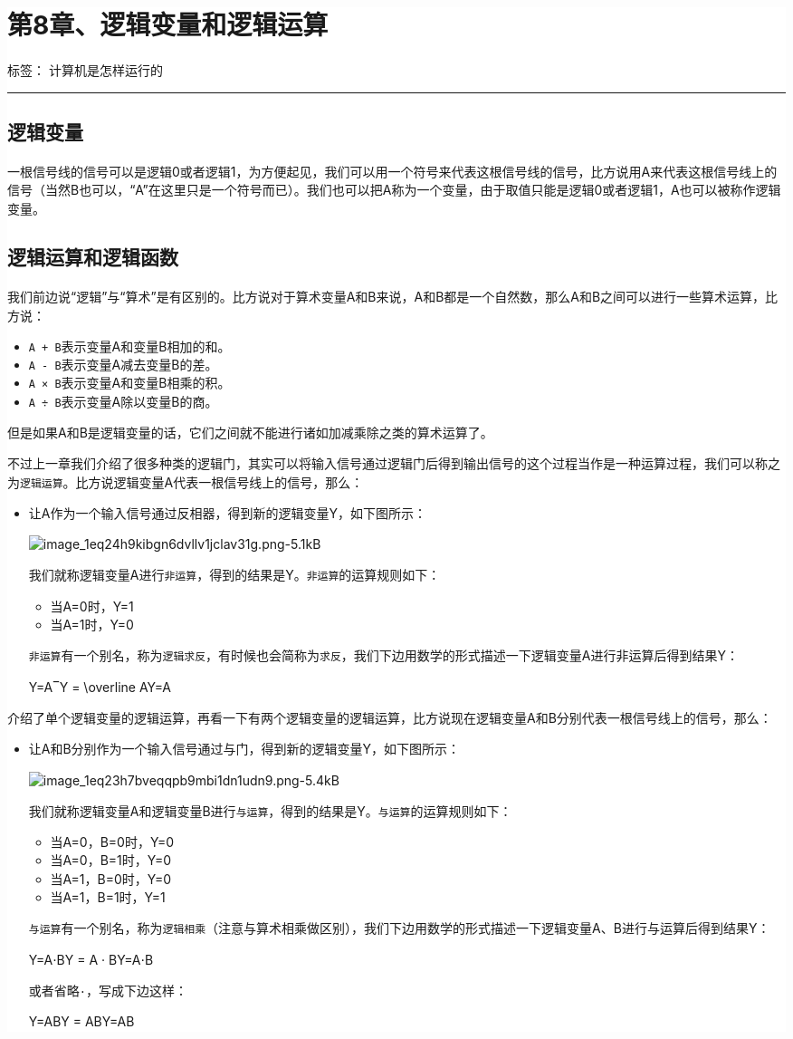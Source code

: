第8章、逻辑变量和逻辑运算
=============

标签： 计算机是怎样运行的

* * *

逻辑变量
----

一根信号线的信号可以是逻辑0或者逻辑1，为方便起见，我们可以用一个符号来代表这根信号线的信号，比方说用A来代表这根信号线上的信号（当然B也可以，“A”在这里只是一个符号而已）。我们也可以把A称为一个变量，由于取值只能是逻辑0或者逻辑1，A也可以被称作逻辑变量。

逻辑运算和逻辑函数
---------

我们前边说“逻辑”与“算术”是有区别的。比方说对于算术变量A和B来说，A和B都是一个自然数，那么A和B之间可以进行一些算术运算，比方说：

*   `A + B`表示变量A和变量B相加的和。
*   `A - B`表示变量A减去变量B的差。
*   `A × B`表示变量A和变量B相乘的积。
*   `A ÷ B`表示变量A除以变量B的商。

但是如果A和B是逻辑变量的话，它们之间就不能进行诸如加减乘除之类的算术运算了。

不过上一章我们介绍了很多种类的逻辑门，其实可以将输入信号通过逻辑门后得到输出信号的这个过程当作是一种运算过程，我们可以称之为`逻辑运算`。比方说逻辑变量A代表一根信号线上的信号，那么：

*   让A作为一个输入信号通过反相器，得到新的逻辑变量Y，如下图所示：
    
    ![image_1eq24h9kibgn6dvllv1jclav31g.png-5.1kB](https://p3-juejin.byteimg.com/tos-cn-i-k3u1fbpfcp/9eec74a9fa8d4848acc4896d8f0773c9~tplv-k3u1fbpfcp-jj-mark:1600:0:0:0:q75.image#?w=443&h=102&s=5236&e=png&b=ffffff)
    
    我们就称逻辑变量A进行`非运算`，得到的结果是Y。`非运算`的运算规则如下：
    
    *   当A=0时，Y=1
    *   当A=1时，Y=0
    
    `非运算`有一个别名，称为`逻辑求反`，有时候也会简称为`求反`，我们下边用数学的形式描述一下逻辑变量A进行非运算后得到结果Y：
    
    Y\=A‾Y = \\overline AY\=A
    

介绍了单个逻辑变量的逻辑运算，再看一下有两个逻辑变量的逻辑运算，比方说现在逻辑变量A和B分别代表一根信号线上的信号，那么：

*   让A和B分别作为一个输入信号通过与门，得到新的逻辑变量Y，如下图所示：
    
    ![image_1eq23h7bveqqpb9mbi1dn1udn9.png-5.4kB](https://p3-juejin.byteimg.com/tos-cn-i-k3u1fbpfcp/ec151a552adc4023a3a53d6fc39599fb~tplv-k3u1fbpfcp-jj-mark:1600:0:0:0:q75.image#?w=459&h=122&s=5530&e=png&b=ffffff)
    
    我们就称逻辑变量A和逻辑变量B进行`与运算`，得到的结果是Y。`与运算`的运算规则如下：
    
    *   当A=0，B=0时，Y=0
    *   当A=0，B=1时，Y=0
    *   当A=1，B=0时，Y=0
    *   当A=1，B=1时，Y=1
    
    `与运算`有一个别名，称为`逻辑相乘`（注意与算术相乘做区别），我们下边用数学的形式描述一下逻辑变量A、B进行与运算后得到结果Y：
    
    Y\=A⋅BY = A · BY\=A⋅B
    
    或者省略`·`，写成下边这样：
    
    Y\=ABY = ABY\=AB
    